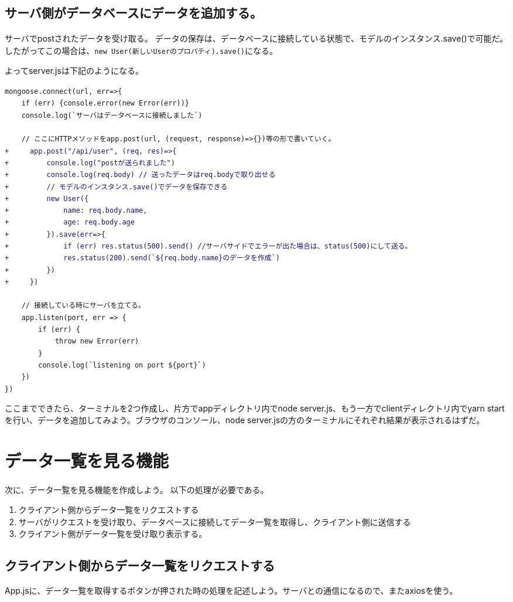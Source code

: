 ## サーバ側がデータベースにデータを追加する。

サーバでpostされたデータを受け取る。
データの保存は、データベースに接続している状態で、モデルのインスタンス.save()で可能だ。
したがってこの場合は、`new User(新しいUserのプロパティ).save()`になる。

よってserver.jsは下記のようになる。

```diff
mongoose.connect(url, err=>{
    if (err) {console.error(new Error(err))}
    console.log(`サーバはデータベースに接続しました`)

    // ここにHTTPメソッドをapp.post(url, (request, response)=>{})等の形で書いていく。
+     app.post("/api/user", (req, res)=>{
+         console.log("postが送られました")
+         console.log(req.body) // 送ったデータはreq.bodyで取り出せる
+         // モデルのインスタンス.save()でデータを保存できる
+         new User({
+             name: req.body.name,
+             age: req.body.age
+         }).save(err=>{ 
+             if (err) res.status(500).send() //サーバサイドでエラーが出た場合は、status(500)にして送る。
+             res.status(200).send(`${req.body.name}のデータを作成`)
+         })
+     })

    // 接続している時にサーバを立てる。
    app.listen(port, err => {
        if (err) {
            throw new Error(err)
        }
        console.log(`listening on port ${port}`)
    })
})
```
ここまでできたら、ターミナルを2つ作成し、片方でappディレクトリ内でnode server.js、もう一方でclientディレクトリ内でyarn startを行い、データを追加してみよう。ブラウザのコンソール、node server.jsの方のターミナルにそれぞれ結果が表示されるはずだ。

# データ一覧を見る機能
次に、データ一覧を見る機能を作成しよう。
以下の処理が必要である。

1. クライアント側からデータ一覧をリクエストする
1. サーバがリクエストを受け取り、データベースに接続してデータ一覧を取得し、クライアント側に送信する
1. クライアント側がデータ一覧を受け取り表示する。

## クライアント側からデータ一覧をリクエストする

App.jsに、データ一覧を取得するボタンが押された時の処理を記述しよう。サーバとの通信になるので、またaxiosを使う。
